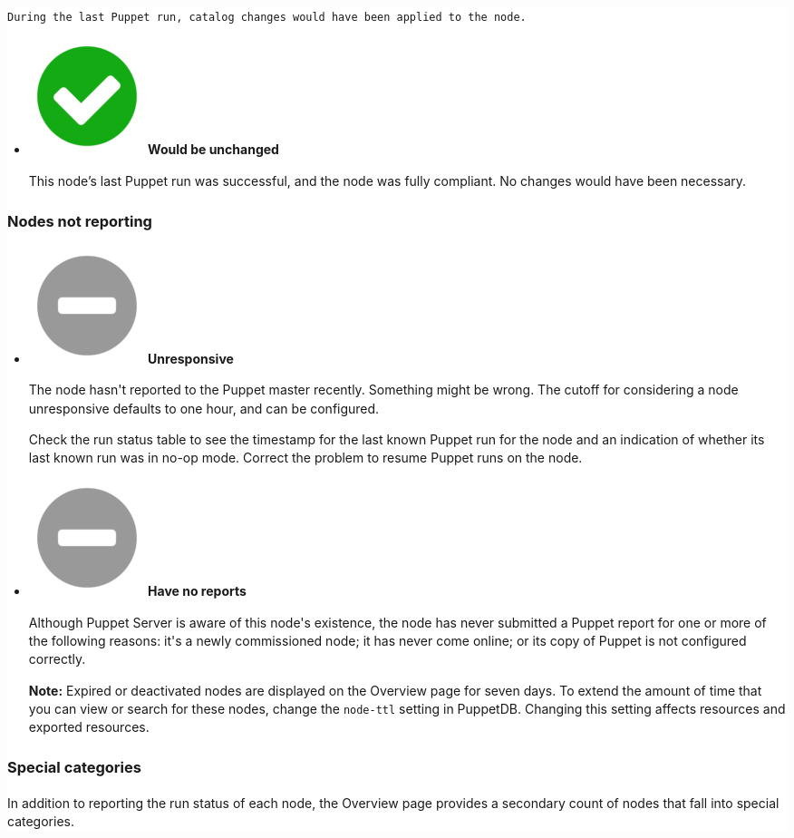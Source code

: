     During the last Puppet run, catalog changes would have been applied to the node.

-   **![](icon_unchanged.png) Would be unchanged**

    This node’s last Puppet run was successful, and the node was fully compliant. No changes would have been necessary.


### Nodes not reporting

-   **![](icon_notreporting.png) Unresponsive**

    The node hasn't reported to the Puppet master recently. Something might be wrong. The cutoff for considering a node unresponsive defaults to one hour, and can be configured.

    Check the run status table to see the timestamp for the last known Puppet run for the node and an indication of whether its last known run was in no-op mode. Correct the problem to resume Puppet runs on the node.

-   **![](icon_notreporting.png) Have no reports**

    Although Puppet Server is aware of this node's existence, the node has never submitted a Puppet report for one or more of the following reasons: it's a newly commissioned node; it has never come online; or its copy of Puppet is not configured correctly.

    **Note:** Expired or deactivated nodes are displayed on the Overview page for seven days. To extend the amount of time that you can view or search for these nodes, change the `node-ttl` setting in PuppetDB. Changing this setting affects resources and exported resources.


### Special categories

In addition to reporting the run status of each node, the Overview page provides a secondary count of nodes that fall into special categories.
